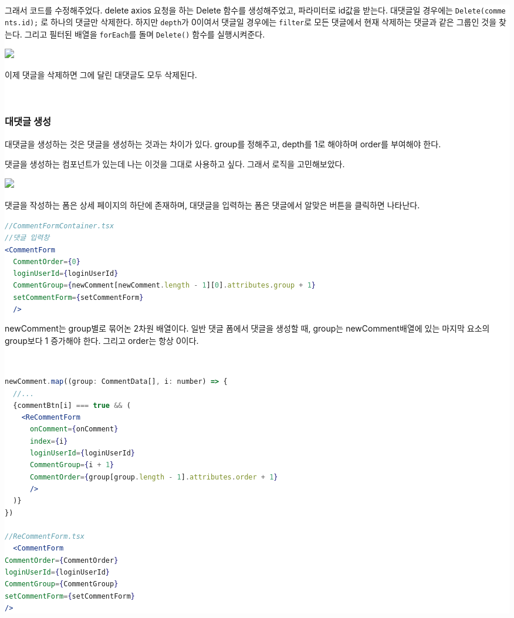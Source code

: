 그래서 코드를 수정해주었다. delete axios 요청을 하는 Delete 함수를 생성해주었고, 파라미터로 id값을 받는다. 대댓글일 경우에는 `Delete(comments.id);` 로 하나의 댓글만 삭제한다. 하지만 `depth`가 0이여서 댓글일 경우에는 `filter`로 모든 댓글에서 현재 삭제하는 댓글과 같은 그룹인 것을 찾는다. 그리고 필터된 배열을 `forEach`를 돌며 `Delete()` 함수를 실행시켜준다.

![](/images/6e44d454-42ca-42cd-b10f-3121966a7db9-lllll.gif)

이제 댓글을 삭제하면 그에 달린 대댓글도 모두 삭제된다.


<br>

### 대댓글 생성

대댓글을 생성하는 것은 댓글을 생성하는 것과는 차이가 있다. group를 정해주고, depth를 1로 해야하며 order를 부여해야 한다. 

댓글을 생성하는 컴포넌트가 있는데 나는 이것을 그대로 사용하고 싶다. 그래서 로직을 고민해보았다.

![](/images/f892a324-b276-4921-b3e6-6b1fe1746b69-image.png)

댓글을 작성하는 폼은 상세 페이지의 하단에 존재하며, 대댓글을 입력하는 폼은 댓글에서 알맞은 버튼을 클릭하면 나타난다.

```jsx
//CommentFormContainer.tsx
//댓글 입력창
<CommentForm
  CommentOrder={0}
  loginUserId={loginUserId}
  CommentGroup={newComment[newComment.length - 1][0].attributes.group + 1}
  setCommentForm={setCommentForm}
  />
```

newComment는 group별로 묶어논 2차원 배열이다. 일반 댓글 폼에서 댓글을 생성할 때, group는 newComment배열에 있는 마지막 요소의 group보다 1 증가해야 한다. 그리고 order는 항상 0이다.

<br>

```jsx
newComment.map((group: CommentData[], i: number) => {
  //...
  {commentBtn[i] === true && (
    <ReCommentForm
      onComment={onComment}
      index={i}
      loginUserId={loginUserId}
      CommentGroup={i + 1}
      CommentOrder={group[group.length - 1].attributes.order + 1}
      />
  )}
})

//ReCommentForm.tsx
  <CommentForm
CommentOrder={CommentOrder}
loginUserId={loginUserId}
CommentGroup={CommentGroup}
setCommentForm={setCommentForm}
/>
```
